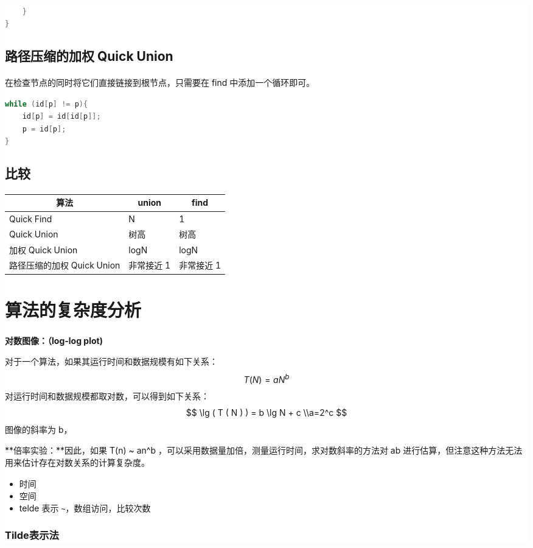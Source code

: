 ```java
    }
}
```

## 路径压缩的加权 Quick Union

在检查节点的同时将它们直接链接到根节点，只需要在 find 中添加一个循环即可。

```java
while (id[p] != p){
    id[p] = id[id[p]];
    p = id[p];
}
```



## 比较

| 算法                       | union      | find       |
| -------------------------- | ---------- | ---------- |
| Quick Find                 | N          | 1          |
| Quick Union                | 树高       | 树高       |
| 加权 Quick Union           | logN       | logN       |
| 路径压缩的加权 Quick Union | 非常接近 1 | 非常接近 1 |





# 算法的复杂度分析

**对数图像：（log-log plot)**

对于一个算法，如果其运行时间和数据规模有如下关系：
$$
T ( N ) = a N ^ { b }
$$
对运行时间和数据规模都取对数，可以得到如下关系：
$$
\lg ( T ( N ) ) = b \lg N + c
\\a=2^c
$$
图像的斜率为 b，

**倍率实验：**因此，如果 T(n) ~ an^b ，可以采用数据量加倍，测量运行时间，求对数斜率的方法对 ab 进行估算，但注意这种方法无法用来估计存在对数关系的计算复杂度。

- 时间 
- 空间
- telde 表示 `~`，数组访问，比较次数

### **Tilde表示法**
